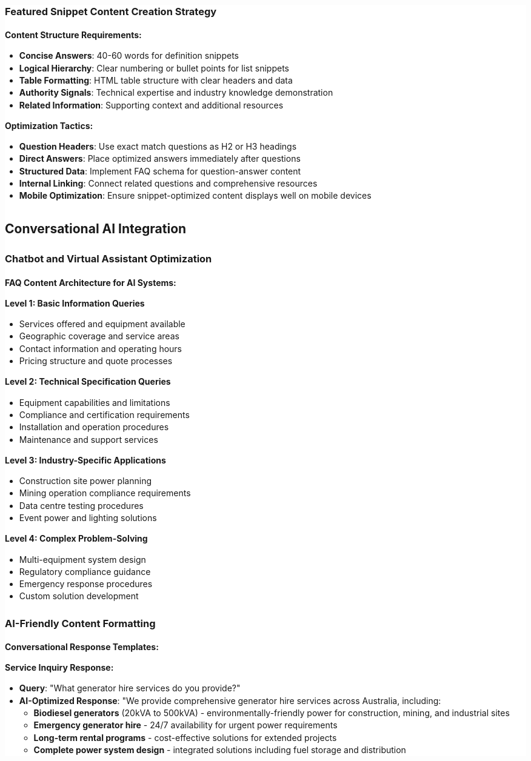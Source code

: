 ### Featured Snippet Content Creation Strategy

**Content Structure Requirements:**
- **Concise Answers**: 40-60 words for definition snippets
- **Logical Hierarchy**: Clear numbering or bullet points for list snippets
- **Table Formatting**: HTML table structure with clear headers and data
- **Authority Signals**: Technical expertise and industry knowledge demonstration
- **Related Information**: Supporting context and additional resources

**Optimization Tactics:**
- **Question Headers**: Use exact match questions as H2 or H3 headings
- **Direct Answers**: Place optimized answers immediately after questions
- **Structured Data**: Implement FAQ schema for question-answer content
- **Internal Linking**: Connect related questions and comprehensive resources
- **Mobile Optimization**: Ensure snippet-optimized content displays well on mobile devices

## Conversational AI Integration

### Chatbot and Virtual Assistant Optimization

**FAQ Content Architecture for AI Systems:**

**Level 1: Basic Information Queries**
- Services offered and equipment available
- Geographic coverage and service areas
- Contact information and operating hours
- Pricing structure and quote processes

**Level 2: Technical Specification Queries**
- Equipment capabilities and limitations
- Compliance and certification requirements
- Installation and operation procedures
- Maintenance and support services

**Level 3: Industry-Specific Applications**
- Construction site power planning
- Mining operation compliance requirements
- Data centre testing procedures
- Event power and lighting solutions

**Level 4: Complex Problem-Solving**
- Multi-equipment system design
- Regulatory compliance guidance
- Emergency response procedures
- Custom solution development

### AI-Friendly Content Formatting

**Conversational Response Templates:**

**Service Inquiry Response:**
- **Query**: "What generator hire services do you provide?"
- **AI-Optimized Response**: "We provide comprehensive generator hire services across Australia, including:
  - **Biodiesel generators** (20kVA to 500kVA) - environmentally-friendly power for construction, mining, and industrial sites
  - **Emergency generator hire** - 24/7 availability for urgent power requirements
  - **Long-term rental programs** - cost-effective solutions for extended projects
  - **Complete power system design** - integrated solutions including fuel storage and distribution
